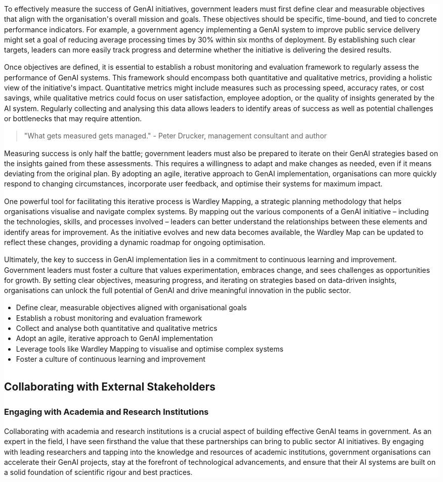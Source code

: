 To effectively measure the success of GenAI initiatives, government leaders must first define clear and measurable objectives that align with the organisation's overall mission and goals. These objectives should be specific, time-bound, and tied to concrete performance indicators. For example, a government agency implementing a GenAI system to improve public service delivery might set a goal of reducing average processing times by 30% within six months of deployment. By establishing such clear targets, leaders can more easily track progress and determine whether the initiative is delivering the desired results.

Once objectives are defined, it is essential to establish a robust monitoring and evaluation framework to regularly assess the performance of GenAI systems. This framework should encompass both quantitative and qualitative metrics, providing a holistic view of the initiative's impact. Quantitative metrics might include measures such as processing speed, accuracy rates, or cost savings, while qualitative metrics could focus on user satisfaction, employee adoption, or the quality of insights generated by the AI system. Regularly collecting and analysing this data allows leaders to identify areas of success as well as potential challenges or bottlenecks that may require attention.

> "What gets measured gets managed." - Peter Drucker, management consultant and author

Measuring success is only half the battle; government leaders must also be prepared to iterate on their GenAI strategies based on the insights gained from these assessments. This requires a willingness to adapt and make changes as needed, even if it means deviating from the original plan. By adopting an agile, iterative approach to GenAI implementation, organisations can more quickly respond to changing circumstances, incorporate user feedback, and optimise their systems for maximum impact.

One powerful tool for facilitating this iterative process is Wardley Mapping, a strategic planning methodology that helps organisations visualise and navigate complex systems. By mapping out the various components of a GenAI initiative – including the technologies, skills, and processes involved – leaders can better understand the relationships between these elements and identify areas for improvement. As the initiative evolves and new data becomes available, the Wardley Map can be updated to reflect these changes, providing a dynamic roadmap for ongoing optimisation.

Ultimately, the key to success in GenAI implementation lies in a commitment to continuous learning and improvement. Government leaders must foster a culture that values experimentation, embraces change, and sees challenges as opportunities for growth. By setting clear objectives, measuring progress, and iterating on strategies based on data-driven insights, organisations can unlock the full potential of GenAI and drive meaningful innovation in the public sector.

- Define clear, measurable objectives aligned with organisational goals
- Establish a robust monitoring and evaluation framework
- Collect and analyse both quantitative and qualitative metrics
- Adopt an agile, iterative approach to GenAI implementation
- Leverage tools like Wardley Mapping to visualise and optimise complex systems
- Foster a culture of continuous learning and improvement

## <a id="collaborating-with-external-stakeholders"></a>Collaborating with External Stakeholders

### <a id="engaging-with-academia-and-research-institutions"></a>Engaging with Academia and Research Institutions

Collaborating with academia and research institutions is a crucial aspect of building effective GenAI teams in government. As an expert in the field, I have seen firsthand the value that these partnerships can bring to public sector AI initiatives. By engaging with leading researchers and tapping into the knowledge and resources of academic institutions, government organisations can accelerate their GenAI projects, stay at the forefront of technological advancements, and ensure that their AI systems are built on a solid foundation of scientific rigour and best practices.
